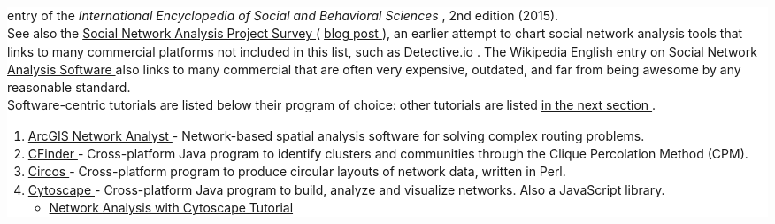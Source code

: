   entry of the
  <em>
   International Encyclopedia of Social and Behavioral Sciences
  </em>
  , 2nd edition (2015).
  <br/>
  See also the
  <a href="https://docs.google.com/spreadsheets/d/1Xo-ehJatzmxMek6gPG0h-d7yRSuiO6_flViTQNMAku0/edit#gid=0">
   Social Network Analysis Project Survey
  </a>
  (
  <a href="http://pudo.org/blog/2013/12/21/sna-survey.html">
   blog post
  </a>
  ), an earlier attempt to chart social network analysis tools that links to many commercial platforms not included in this list, such as
  <a href="http://www.detective.io/">
   Detective.io
  </a>
  . The Wikipedia English entry on
  <a href="https://en.wikipedia.org/wiki/Social_network_analysis_software">
   Social Network Analysis Software
  </a>
  also links to many commercial that are often very expensive, outdated, and far from being awesome by any reasonable standard.
  <br/>
  Software-centric tutorials are listed below their program of choice: other tutorials are listed
  <a href="#tutorials">
   in the next section
  </a>
  .
 </p>
</blockquote>
<ol>
 <li>
  <a href="http://www.esri.com/software/arcgis/extensions/networkanalyst">
   ArcGIS Network Analyst
  </a>
  - Network-based spatial analysis software for solving complex routing problems.
 </li>
 <li>
  <a href="http://www.cfinder.org/">
   CFinder
  </a>
  - Cross-platform Java program to identify clusters and communities through the Clique Percolation Method (CPM).
 </li>
 <li>
  <a href="http://circos.ca/">
   Circos
  </a>
  - Cross-platform program to produce circular layouts of network data, written in Perl.
 </li>
 <li>
  <a href="http://www.cytoscape.org/">
   Cytoscape
  </a>
  - Cross-platform Java program to build, analyze and visualize networks. Also a JavaScript library.
  <ul>
   <li>
    <a href="https://archaeologicalnetworks.wordpress.com/resources/#cytoscape">
     Network Analysis with Cytoscape Tutorial
    </a>